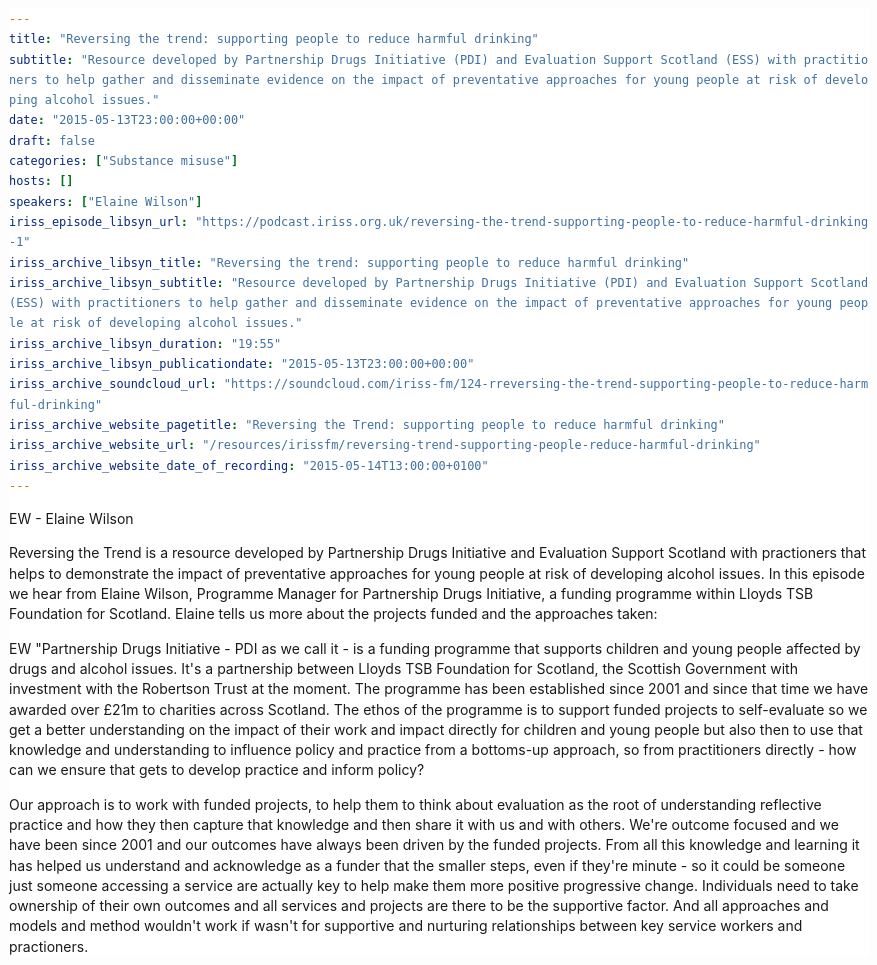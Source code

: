```yaml
---
title: "Reversing the trend: supporting people to reduce harmful drinking"
subtitle: "Resource developed by Partnership Drugs Initiative (PDI) and Evaluation Support Scotland (ESS) with practitioners to help gather and disseminate evidence on the impact of preventative approaches for young people at risk of developing alcohol issues."
date: "2015-05-13T23:00:00+00:00"
draft: false
categories: ["Substance misuse"]
hosts: []
speakers: ["Elaine Wilson"]
iriss_episode_libsyn_url: "https://podcast.iriss.org.uk/reversing-the-trend-supporting-people-to-reduce-harmful-drinking-1"
iriss_archive_libsyn_title: "Reversing the trend: supporting people to reduce harmful drinking"
iriss_archive_libsyn_subtitle: "Resource developed by Partnership Drugs Initiative (PDI) and Evaluation Support Scotland (ESS) with practitioners to help gather and disseminate evidence on the impact of preventative approaches for young people at risk of developing alcohol issues."
iriss_archive_libsyn_duration: "19:55"
iriss_archive_libsyn_publicationdate: "2015-05-13T23:00:00+00:00"
iriss_archive_soundcloud_url: "https://soundcloud.com/iriss-fm/124-rreversing-the-trend-supporting-people-to-reduce-harmful-drinking"
iriss_archive_website_pagetitle: "Reversing the Trend: supporting people to reduce harmful drinking"
iriss_archive_website_url: "/resources/irissfm/reversing-trend-supporting-people-reduce-harmful-drinking"
iriss_archive_website_date_of_recording: "2015-05-14T13:00:00+0100"
---
```

EW - Elaine Wilson

Reversing the Trend is a resource developed by Partnership Drugs Initiative and Evaluation Support Scotland with practioners that helps to demonstrate the impact of preventative approaches for young people at risk of developing alcohol issues. In this episode we hear from Elaine Wilson, Programme Manager for Partnership Drugs Initiative, a funding programme within Lloyds TSB Foundation for Scotland. Elaine tells us more about the projects funded and the approaches taken:

EW "Partnership Drugs Initiative - PDI as we call it - is a funding programme that supports children and young people affected by drugs and alcohol issues. It's a partnership between Lloyds TSB Foundation for Scotland, the Scottish Government with investment with the Robertson Trust at the moment. The programme has been established since 2001 and since that time we have awarded over £21m to charities across Scotland. The ethos of the programme is to support funded projects to self-evaluate so we get a better understanding on the impact of their work and impact directly for children and young people but also then to use that knowledge and understanding to influence policy and practice from a bottoms-up approach, so from practitioners directly - how can we ensure that gets to develop practice and inform policy?

Our approach is to work with funded projects, to help them to think about evaluation as the root of understanding reflective practice and how they then capture that knowledge and then share it with us and with others. We're outcome focused and we have been since 2001 and our outcomes have always been driven by the funded projects. From all this knowledge and learning it has helped us understand and acknowledge as a funder that the smaller steps, even if they're minute - so it could be someone just someone accessing a service are actually key to help make them more positive progressive change. Individuals need to take ownership of their own outcomes and all services and projects are there to be the supportive factor. And all approaches and models and method wouldn't work if wasn't for supportive and nurturing relationships between key service workers and practioners.

